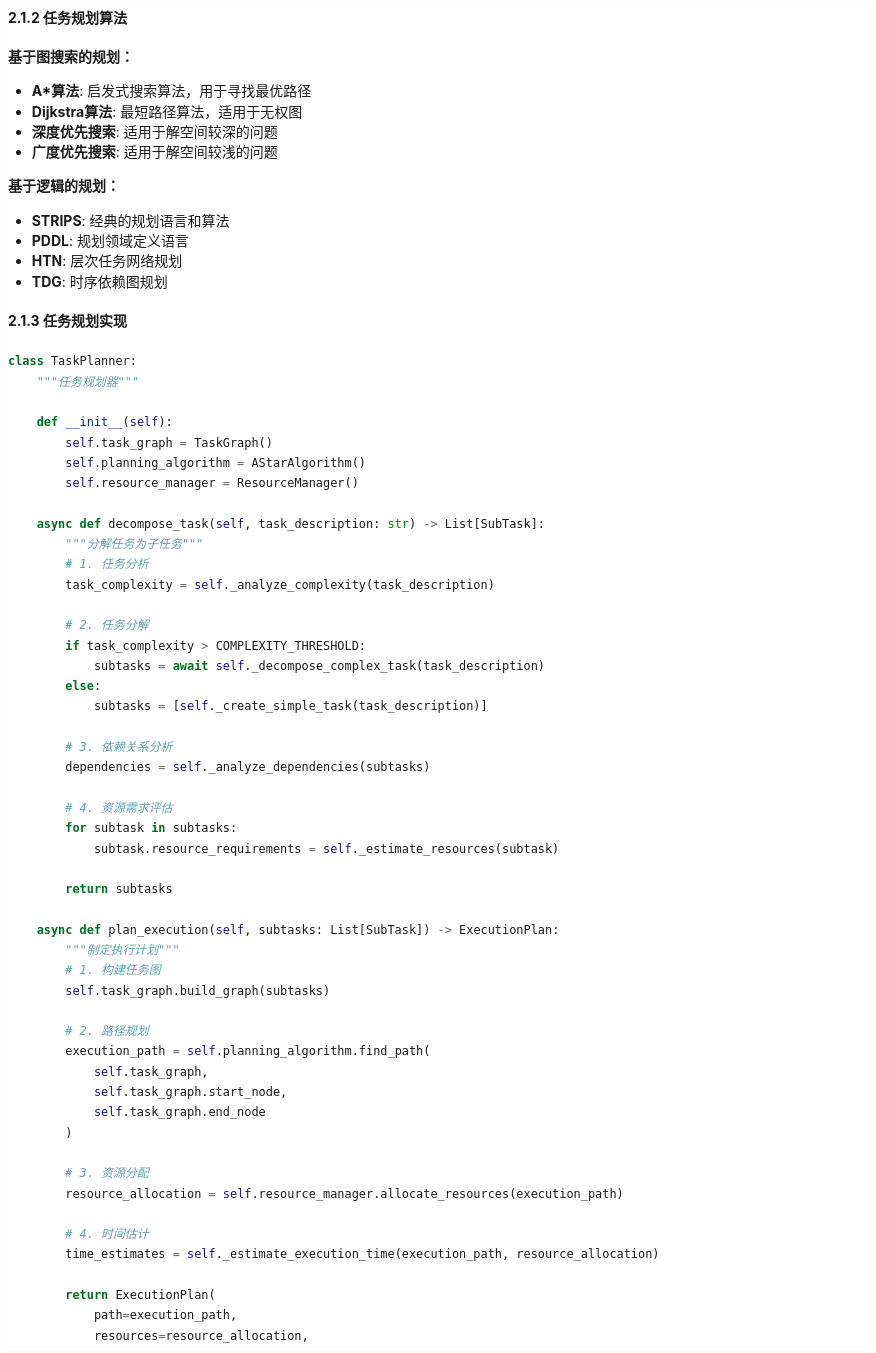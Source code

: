 #### 2.1.2 任务规划算法
**基于图搜索的规划：**
- **A*算法**: 启发式搜索算法，用于寻找最优路径
- **Dijkstra算法**: 最短路径算法，适用于无权图
- **深度优先搜索**: 适用于解空间较深的问题
- **广度优先搜索**: 适用于解空间较浅的问题

**基于逻辑的规划：**
- **STRIPS**: 经典的规划语言和算法
- **PDDL**: 规划领域定义语言
- **HTN**: 层次任务网络规划
- **TDG**: 时序依赖图规划

#### 2.1.3 任务规划实现
```python
class TaskPlanner:
    """任务规划器"""

    def __init__(self):
        self.task_graph = TaskGraph()
        self.planning_algorithm = AStarAlgorithm()
        self.resource_manager = ResourceManager()

    async def decompose_task(self, task_description: str) -> List[SubTask]:
        """分解任务为子任务"""
        # 1. 任务分析
        task_complexity = self._analyze_complexity(task_description)

        # 2. 任务分解
        if task_complexity > COMPLEXITY_THRESHOLD:
            subtasks = await self._decompose_complex_task(task_description)
        else:
            subtasks = [self._create_simple_task(task_description)]

        # 3. 依赖关系分析
        dependencies = self._analyze_dependencies(subtasks)

        # 4. 资源需求评估
        for subtask in subtasks:
            subtask.resource_requirements = self._estimate_resources(subtask)

        return subtasks

    async def plan_execution(self, subtasks: List[SubTask]) -> ExecutionPlan:
        """制定执行计划"""
        # 1. 构建任务图
        self.task_graph.build_graph(subtasks)

        # 2. 路径规划
        execution_path = self.planning_algorithm.find_path(
            self.task_graph,
            self.task_graph.start_node,
            self.task_graph.end_node
        )

        # 3. 资源分配
        resource_allocation = self.resource_manager.allocate_resources(execution_path)

        # 4. 时间估计
        time_estimates = self._estimate_execution_time(execution_path, resource_allocation)

        return ExecutionPlan(
            path=execution_path,
            resources=resource_allocation,
```